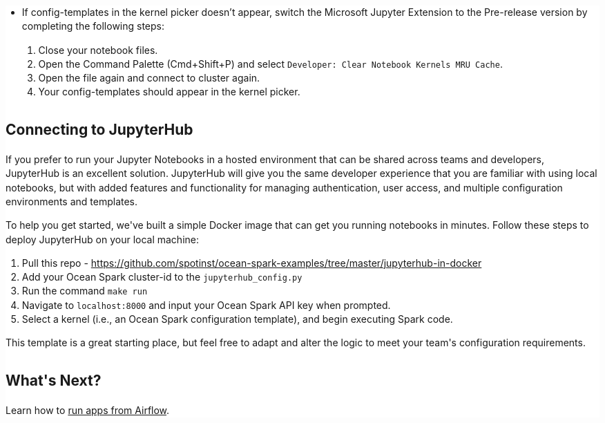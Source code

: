 * If config-templates in the kernel picker doesn’t appear, switch the Microsoft Jupyter Extension to the Pre-release version by completing the following steps:

  1. Close your notebook files.
  2. Open the Command Palette (Cmd+Shift+P) and select `Developer: Clear Notebook Kernels MRU Cache`.
  3. Open the file again and connect to cluster again.
  4. Your config-templates should appear in the kernel picker.

## Connecting to JupyterHub

If you prefer to run your Jupyter Notebooks in a hosted environment that can be shared across teams and developers, JupyterHub is an excellent solution. JupyterHub will give you the same developer experience that you are familiar with using local notebooks, but with added features and functionality for managing authentication, user access, and multiple configuration environments and templates.

To help you get started, we've built a simple Docker image that can get you running notebooks in minutes. Follow these steps to deploy JupyterHub on your local machine:
1. Pull this repo - https://github.com/spotinst/ocean-spark-examples/tree/master/jupyterhub-in-docker
2. Add your Ocean Spark cluster-id to the `jupyterhub_config.py`
3. Run the command `make run`
4. Navigate to `localhost:8000` and input your Ocean Spark API key when prompted.
5. Select a kernel (i.e., an Ocean Spark configuration template), and begin executing Spark code.

This template is a great starting place, but feel free to adapt and alter the logic to meet your team's configuration requirements.

## What's Next?

Learn how to [run apps from Airflow](ocean-spark/tools-integrations/run-apps-from-airflow).
